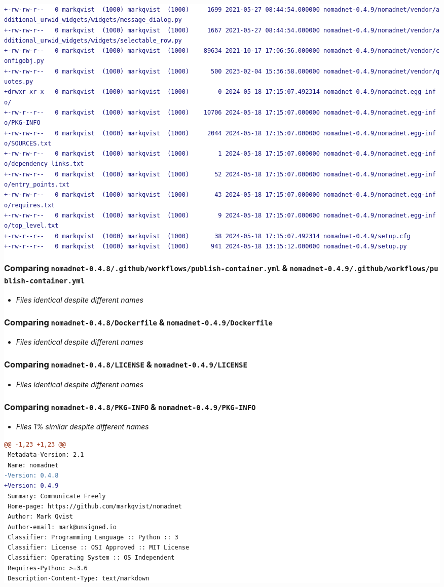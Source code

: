 ```diff
+-rw-rw-r--   0 markqvist  (1000) markqvist  (1000)     1699 2021-05-27 08:44:54.000000 nomadnet-0.4.9/nomadnet/vendor/additional_urwid_widgets/widgets/message_dialog.py
+-rw-rw-r--   0 markqvist  (1000) markqvist  (1000)     1667 2021-05-27 08:44:54.000000 nomadnet-0.4.9/nomadnet/vendor/additional_urwid_widgets/widgets/selectable_row.py
+-rw-rw-r--   0 markqvist  (1000) markqvist  (1000)    89634 2021-10-17 17:06:56.000000 nomadnet-0.4.9/nomadnet/vendor/configobj.py
+-rw-rw-r--   0 markqvist  (1000) markqvist  (1000)      500 2023-02-04 15:36:58.000000 nomadnet-0.4.9/nomadnet/vendor/quotes.py
+drwxr-xr-x   0 markqvist  (1000) markqvist  (1000)        0 2024-05-18 17:15:07.492314 nomadnet-0.4.9/nomadnet.egg-info/
+-rw-r--r--   0 markqvist  (1000) markqvist  (1000)    10706 2024-05-18 17:15:07.000000 nomadnet-0.4.9/nomadnet.egg-info/PKG-INFO
+-rw-rw-r--   0 markqvist  (1000) markqvist  (1000)     2044 2024-05-18 17:15:07.000000 nomadnet-0.4.9/nomadnet.egg-info/SOURCES.txt
+-rw-rw-r--   0 markqvist  (1000) markqvist  (1000)        1 2024-05-18 17:15:07.000000 nomadnet-0.4.9/nomadnet.egg-info/dependency_links.txt
+-rw-rw-r--   0 markqvist  (1000) markqvist  (1000)       52 2024-05-18 17:15:07.000000 nomadnet-0.4.9/nomadnet.egg-info/entry_points.txt
+-rw-rw-r--   0 markqvist  (1000) markqvist  (1000)       43 2024-05-18 17:15:07.000000 nomadnet-0.4.9/nomadnet.egg-info/requires.txt
+-rw-rw-r--   0 markqvist  (1000) markqvist  (1000)        9 2024-05-18 17:15:07.000000 nomadnet-0.4.9/nomadnet.egg-info/top_level.txt
+-rw-r--r--   0 markqvist  (1000) markqvist  (1000)       38 2024-05-18 17:15:07.492314 nomadnet-0.4.9/setup.cfg
+-rw-r--r--   0 markqvist  (1000) markqvist  (1000)      941 2024-05-18 13:15:12.000000 nomadnet-0.4.9/setup.py
```

### Comparing `nomadnet-0.4.8/.github/workflows/publish-container.yml` & `nomadnet-0.4.9/.github/workflows/publish-container.yml`

 * *Files identical despite different names*

### Comparing `nomadnet-0.4.8/Dockerfile` & `nomadnet-0.4.9/Dockerfile`

 * *Files identical despite different names*

### Comparing `nomadnet-0.4.8/LICENSE` & `nomadnet-0.4.9/LICENSE`

 * *Files identical despite different names*

### Comparing `nomadnet-0.4.8/PKG-INFO` & `nomadnet-0.4.9/PKG-INFO`

 * *Files 1% similar despite different names*

```diff
@@ -1,23 +1,23 @@
 Metadata-Version: 2.1
 Name: nomadnet
-Version: 0.4.8
+Version: 0.4.9
 Summary: Communicate Freely
 Home-page: https://github.com/markqvist/nomadnet
 Author: Mark Qvist
 Author-email: mark@unsigned.io
 Classifier: Programming Language :: Python :: 3
 Classifier: License :: OSI Approved :: MIT License
 Classifier: Operating System :: OS Independent
 Requires-Python: >=3.6
 Description-Content-Type: text/markdown
```